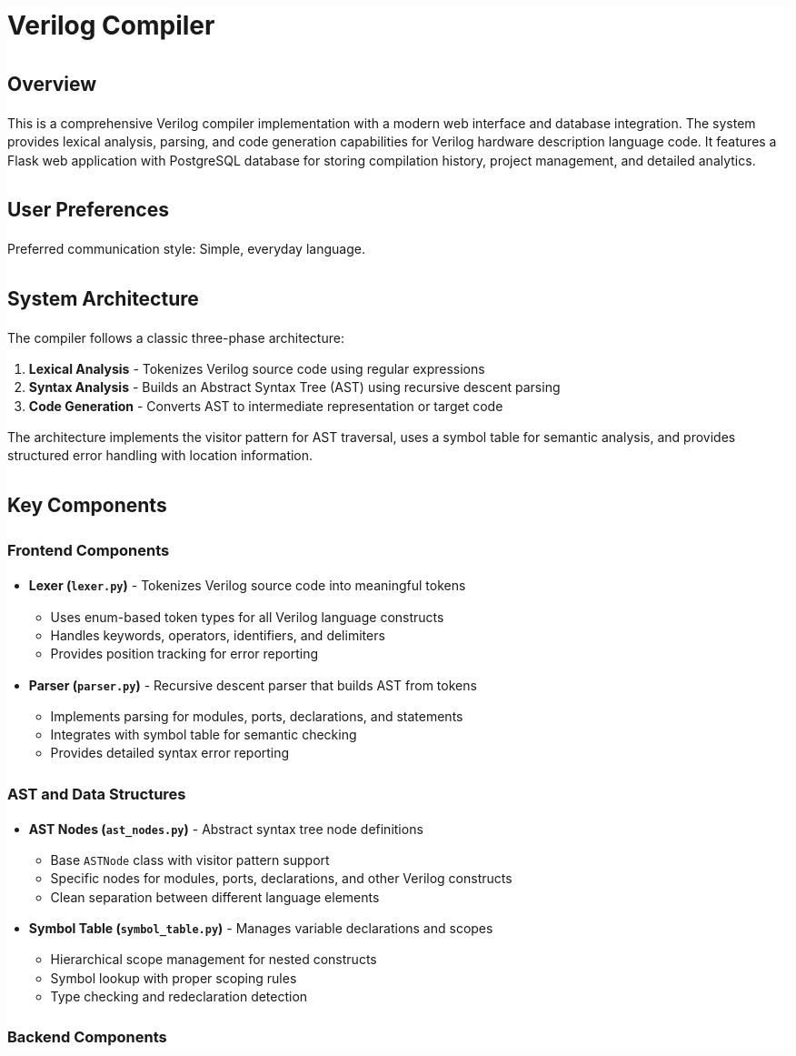 # Verilog Compiler

## Overview

This is a comprehensive Verilog compiler implementation with a modern web interface and database integration. The system provides lexical analysis, parsing, and code generation capabilities for Verilog hardware description language code. It features a Flask web application with PostgreSQL database for storing compilation history, project management, and detailed analytics.

## User Preferences

Preferred communication style: Simple, everyday language.

## System Architecture

The compiler follows a classic three-phase architecture:

1. **Lexical Analysis** - Tokenizes Verilog source code using regular expressions
2. **Syntax Analysis** - Builds an Abstract Syntax Tree (AST) using recursive descent parsing
3. **Code Generation** - Converts AST to intermediate representation or target code

The architecture implements the visitor pattern for AST traversal, uses a symbol table for semantic analysis, and provides structured error handling with location information.

## Key Components

### Frontend Components

- **Lexer (`lexer.py`)** - Tokenizes Verilog source code into meaningful tokens
  - Uses enum-based token types for all Verilog language constructs
  - Handles keywords, operators, identifiers, and delimiters
  - Provides position tracking for error reporting

- **Parser (`parser.py`)** - Recursive descent parser that builds AST from tokens
  - Implements parsing for modules, ports, declarations, and statements
  - Integrates with symbol table for semantic checking
  - Provides detailed syntax error reporting

### AST and Data Structures

- **AST Nodes (`ast_nodes.py`)** - Abstract syntax tree node definitions
  - Base `ASTNode` class with visitor pattern support
  - Specific nodes for modules, ports, declarations, and other Verilog constructs
  - Clean separation between different language elements

- **Symbol Table (`symbol_table.py`)** - Manages variable declarations and scopes
  - Hierarchical scope management for nested constructs
  - Symbol lookup with proper scoping rules
  - Type checking and redeclaration detection

### Backend Components
